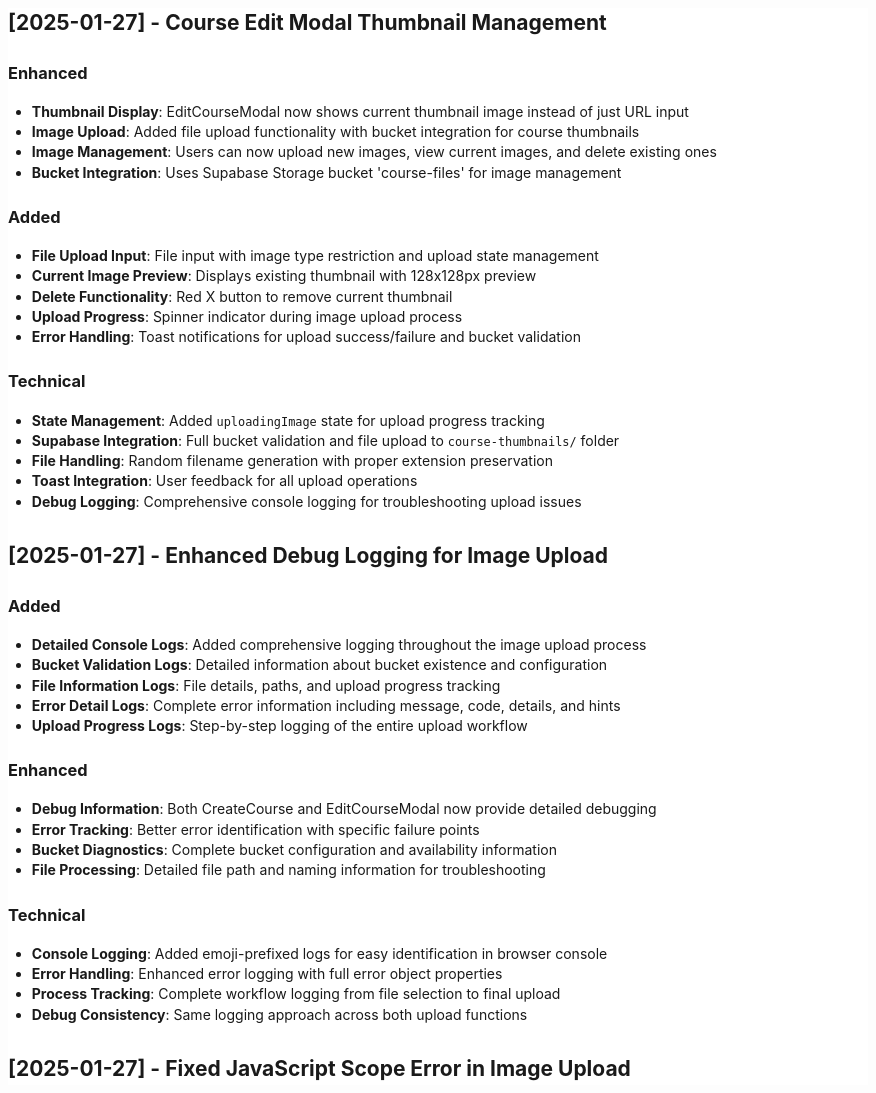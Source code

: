 ## [2025-01-27] - Course Edit Modal Thumbnail Management

### Enhanced
- **Thumbnail Display**: EditCourseModal now shows current thumbnail image instead of just URL input
- **Image Upload**: Added file upload functionality with bucket integration for course thumbnails
- **Image Management**: Users can now upload new images, view current images, and delete existing ones
- **Bucket Integration**: Uses Supabase Storage bucket 'course-files' for image management

### Added
- **File Upload Input**: File input with image type restriction and upload state management
- **Current Image Preview**: Displays existing thumbnail with 128x128px preview
- **Delete Functionality**: Red X button to remove current thumbnail
- **Upload Progress**: Spinner indicator during image upload process
- **Error Handling**: Toast notifications for upload success/failure and bucket validation

### Technical
- **State Management**: Added `uploadingImage` state for upload progress tracking
- **Supabase Integration**: Full bucket validation and file upload to `course-thumbnails/` folder
- **File Handling**: Random filename generation with proper extension preservation
- **Toast Integration**: User feedback for all upload operations
- **Debug Logging**: Comprehensive console logging for troubleshooting upload issues

## [2025-01-27] - Enhanced Debug Logging for Image Upload

### Added
- **Detailed Console Logs**: Added comprehensive logging throughout the image upload process
- **Bucket Validation Logs**: Detailed information about bucket existence and configuration
- **File Information Logs**: File details, paths, and upload progress tracking
- **Error Detail Logs**: Complete error information including message, code, details, and hints
- **Upload Progress Logs**: Step-by-step logging of the entire upload workflow

### Enhanced
- **Debug Information**: Both CreateCourse and EditCourseModal now provide detailed debugging
- **Error Tracking**: Better error identification with specific failure points
- **Bucket Diagnostics**: Complete bucket configuration and availability information
- **File Processing**: Detailed file path and naming information for troubleshooting

### Technical
- **Console Logging**: Added emoji-prefixed logs for easy identification in browser console
- **Error Handling**: Enhanced error logging with full error object properties
- **Process Tracking**: Complete workflow logging from file selection to final upload
- **Debug Consistency**: Same logging approach across both upload functions

## [2025-01-27] - Fixed JavaScript Scope Error in Image Upload
